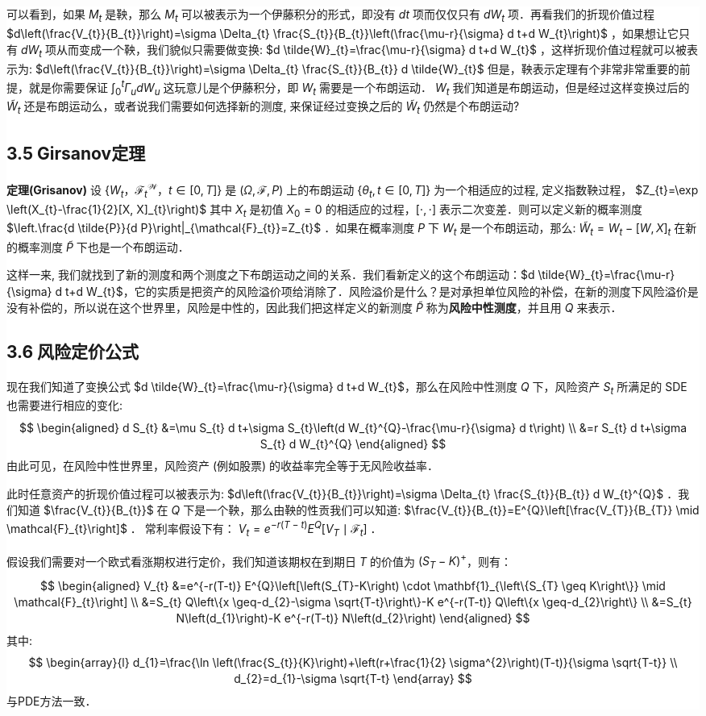 可以看到，如果 $M_{t}$ 是鞅，那么 $M_{t}$ 可以被表示为一个伊藤积分的形式，即没有 $d t$ 项而仅仅只有 $d W_{t}$ 项．再看我们的折现价值过程 $d\left(\frac{V_{t}}{B_{t}}\right)=\sigma \Delta_{t} \frac{S_{t}}{B_{t}}\left(\frac{\mu-r}{\sigma} d t+d W_{t}\right)$ ，如果想让它只有
$d W_{t}$ 项从而变成一个鞅，我们貌似只需要做变换: $d \tilde{W}_{t}=\frac{\mu-r}{\sigma} d t+d W_{t}$ ，这样折现价值过程就可以被表示为:
$d\left(\frac{V_{t}}{B_{t}}\right)=\sigma \Delta_{t} \frac{S_{t}}{B_{t}} d \tilde{W}_{t}$
但是，鞅表示定理有个非常非常重要的前提，就是你需要保证 $\int_{0}^{t} \Gamma_{u} d W_{u}$ 这玩意儿是个伊藤积分，即 $W_{t}$ 需要是一个布朗运动． $W_{t}$ 我们知道是布朗运动，但是经过这样变换过后的 $\tilde{W}_{t}$ 还是布朗运动么，或者说我们需要如何选择新的测度, 来保证经过变换之后的 $\tilde{W}_{t}$ 仍然是个布朗运动?

## 3.5 Girsanov定理

**定理(Grisanov)** 设 $\left\{W_{t}，\mathcal{F}_{t}^{\mathcal{W}}，t \in[0, T]\right\}$ 是 $(\Omega, \mathcal{F}, P)$ 上的布朗运动
$\left\{\theta_{t}, t \in[0, T]\right\}$ 为一个相适应的过程, 定义指数鞅过程，
$Z_{t}=\exp \left(X_{t}-\frac{1}{2}[X, X]_{t}\right)$
其中 $X_{t}$ 是初值 $X_{0}=0$ 的相适应的过程，$[\cdot, \cdot]$ 表示二次变差．则可以定义新的概率测度 $\left.\frac{d \tilde{P}}{d P}\right|_{\mathcal{F}_{t}}=Z_{t}$ ．如果在概率测度 $P$ 下 $W_{t}$ 是一个布朗运动，那么:
$\tilde{W}_{t}=W_{t}-[W, X]_{t}$
在新的概率测度 $\tilde{P}$ 下也是一个布朗运动．  

这样一来, 我们就找到了新的测度和两个测度之下布朗运动之间的关系．我们看新定义的这个布朗运动：$d \tilde{W}_{t}=\frac{\mu-r}{\sigma} d t+d W_{t}$，它的实质是把资产的风险溢价项给消除了．风险溢价是什么？是对承担单位风险的补偿，在新的测度下风险溢价是没有补偿的，所以说在这个世界里，风险是中性的，因此我们把这样定义的新测度 $\tilde{P}$ 称为**风险中性测度**，并且用 $Q$ 来表示．

## 3.6 风险定价公式 

现在我们知道了变换公式 $d \tilde{W}_{t}=\frac{\mu-r}{\sigma} d t+d W_{t}$，那么在风险中性测度 $Q$ 下，风险资产 $S_{t}$ 所满足的 SDE 也需要进行相应的变化:
$$
\begin{aligned}
d S_{t} &=\mu S_{t} d t+\sigma S_{t}\left(d W_{t}^{Q}-\frac{\mu-r}{\sigma} d t\right) \\
&=r S_{t} d t+\sigma S_{t} d W_{t}^{Q}
\end{aligned}
$$
由此可见，在风险中性世界里，风险资产 (例如股票) 的收益率完全等于无风险收益率．  

此时任意资产的折现价值过程可以被表示为:
$d\left(\frac{V_{t}}{B_{t}}\right)=\sigma \Delta_{t} \frac{S_{t}}{B_{t}} d W_{t}^{Q}$
．我们知道 $\frac{V_{t}}{B_{t}}$ 在 $Q$ 下是一个鞅，那么由鞅的性贡我们可以知道:
$\frac{V_{t}}{B_{t}}=E^{Q}\left[\frac{V_{T}}{B_{T}} \mid \mathcal{F}_{t}\right]$ ．
常利率假设下有：
$V_{t}=e^{-r(T-t)} E^{Q}\left[V_{T} \mid \mathcal{F}_{t}\right]$ ．  

假设我们需要对一个欧式看涨期权进行定价，我们知道该期权在到期日 $T$ 的价值为 $\left(S_{T}-K\right)^{+}$，则有：
$$
\begin{aligned}
V_{t} &=e^{-r(T-t)} E^{Q}\left[\left(S_{T}-K\right) \cdot \mathbf{1}_{\left\{S_{T} \geq K\right\}} \mid \mathcal{F}_{t}\right] \\
&=S_{t} Q\left\{x \geq-d_{2}-\sigma \sqrt{T-t}\right\}-K e^{-r(T-t)} Q\left\{x \geq-d_{2}\right\} \\
&=S_{t} N\left(d_{1}\right)-K e^{-r(T-t)} N\left(d_{2}\right)
\end{aligned}
$$
其中:
$$
\begin{array}{l}
d_{1}=\frac{\ln \left(\frac{S_{t}}{K}\right)+\left(r+\frac{1}{2} \sigma^{2}\right)(T-t)}{\sigma \sqrt{T-t}} \\
d_{2}=d_{1}-\sigma \sqrt{T-t}
\end{array}
$$
与PDE方法一致．  
